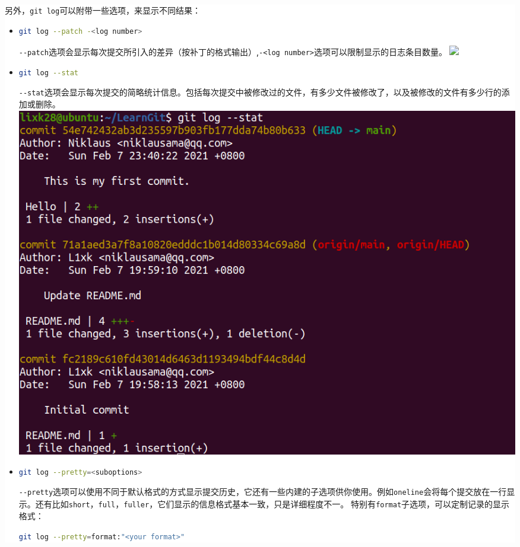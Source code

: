 另外，`git log`可以附带一些选项，来显示不同结果：

- ```bash
  git log --patch -<log number>
  ```
  `--patch`选项会显示每次提交所引入的差异（按补丁的格式输出）,`-<log number>`选项可以限制显示的日志条目数量。
  <img src=image/2021-02-08_17-26.png>

- ```bash
  git log --stat
  ```
  `--stat`选项会显示每次提交的简略统计信息。包括每次提交中被修改过的文件，有多少文件被修改了，以及被修改的文件有多少行的添加或删除。
  <img src=image/2021-02-08_17-29.png>

- ```bash
  git log --pretty=<suboptions>
  ```
  `--pretty`选项可以使用不同于默认格式的方式显示提交历史，它还有一些内建的子选项供你使用。例如`oneline`会将每个提交放在一行显示。还有比如`short`，`full`，`fuller`，它们显示的信息格式基本一致，只是详细程度不一。
  特别有`format`子选项，可以定制记录的显示格式：
  ```bash
  git log --pretty=format:"<your format>"
  ```
